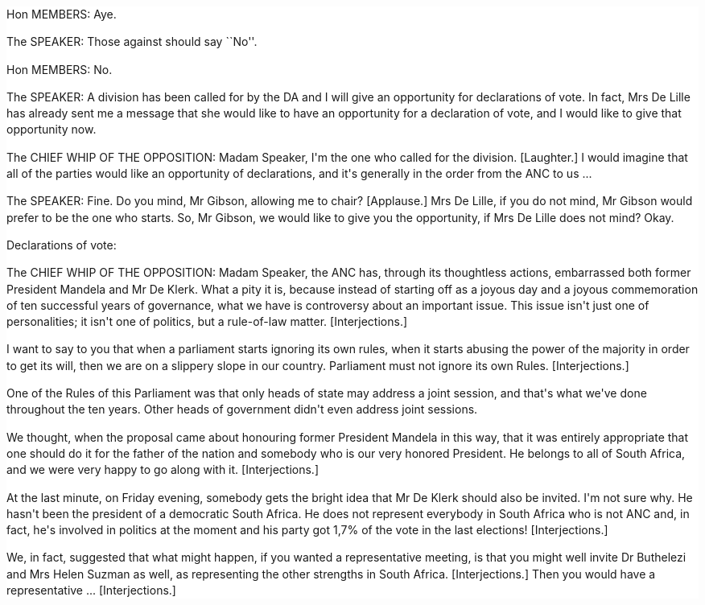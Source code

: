 Hon MEMBERS: Aye.

The SPEAKER: Those against should say ``No''.

Hon MEMBERS: No.

The SPEAKER: A division has been called for by the DA and I will give an
opportunity for declarations of vote. In fact, Mrs De Lille has already
sent me a message that she would like to have an opportunity for a
declaration of vote, and I would like to give that opportunity now.

The CHIEF WHIP OF THE OPPOSITION: Madam Speaker, I'm the one who called for
the division. [Laughter.] I would imagine that all of the parties would
like an opportunity of declarations, and it's generally in the order from
the ANC to us ...

The SPEAKER: Fine. Do you mind, Mr Gibson, allowing me to chair?
[Applause.] Mrs De Lille, if you do not mind, Mr Gibson would prefer to be
the one who starts. So, Mr Gibson, we would like to give you the
opportunity, if Mrs De Lille does not mind? Okay.

Declarations of vote:

The CHIEF WHIP OF THE OPPOSITION: Madam Speaker, the ANC has, through its
thoughtless actions, embarrassed both former President Mandela and Mr De
Klerk. What a pity it is, because instead of starting off as a joyous day
and a joyous commemoration of ten successful years of governance, what we
have is controversy about an important issue. This issue isn't just one of
personalities; it isn't one of politics, but a rule-of-law matter.
[Interjections.]

I want to say to you that when a parliament starts ignoring its own rules,
when it starts abusing the power of the majority in order to get its will,
then we are on a slippery slope in our country. Parliament must not ignore
its own Rules. [Interjections.]

One of the Rules of this Parliament was that only heads of state may
address a joint session, and that's what we've done throughout the ten
years. Other heads of government didn't even address joint sessions.

We thought, when the proposal came about honouring former President Mandela
in this way, that it was entirely appropriate that one should do it for the
father of the nation and somebody who is our very honored President. He
belongs to all of South Africa, and we were very happy to go along with it.
[Interjections.]

At the last minute, on Friday evening, somebody gets the bright idea that
Mr De Klerk should also be invited. I'm not sure why. He hasn't been the
president of a democratic South Africa. He does not represent everybody in
South Africa who is not ANC and, in fact, he's involved in politics at the
moment and his party got 1,7% of the vote in the last elections!
[Interjections.]

We, in fact, suggested that what might happen, if you wanted a
representative meeting, is that you might well invite Dr Buthelezi and Mrs
Helen Suzman as well, as representing the other strengths in South Africa.
[Interjections.] Then you would have a representative ... [Interjections.]
